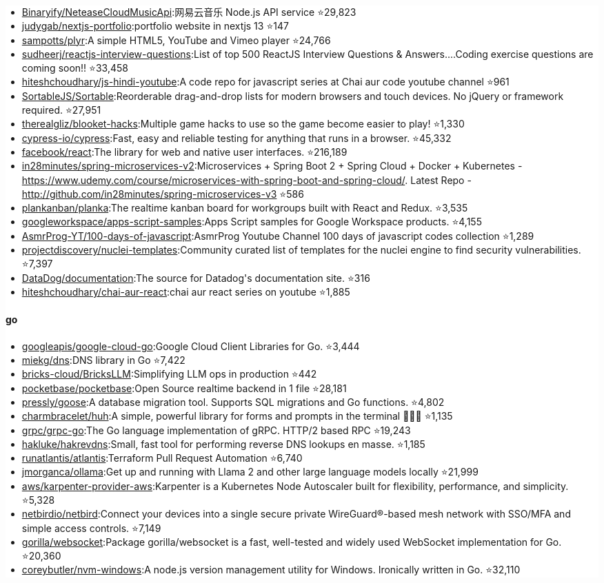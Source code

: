 * [Binaryify/NeteaseCloudMusicApi](https://github.com/Binaryify/NeteaseCloudMusicApi):网易云音乐 Node.js API service ⭐29,823
* [judygab/nextjs-portfolio](https://github.com/judygab/nextjs-portfolio):portfolio website in nextjs 13 ⭐147
* [sampotts/plyr](https://github.com/sampotts/plyr):A simple HTML5, YouTube and Vimeo player ⭐24,766
* [sudheerj/reactjs-interview-questions](https://github.com/sudheerj/reactjs-interview-questions):List of top 500 ReactJS Interview Questions & Answers....Coding exercise questions are coming soon!! ⭐33,458
* [hiteshchoudhary/js-hindi-youtube](https://github.com/hiteshchoudhary/js-hindi-youtube):A code repo for javascript series at Chai aur code youtube channel ⭐961
* [SortableJS/Sortable](https://github.com/SortableJS/Sortable):Reorderable drag-and-drop lists for modern browsers and touch devices. No jQuery or framework required. ⭐27,951
* [therealgliz/blooket-hacks](https://github.com/therealgliz/blooket-hacks):Multiple game hacks to use so the game become easier to play! ⭐1,330
* [cypress-io/cypress](https://github.com/cypress-io/cypress):Fast, easy and reliable testing for anything that runs in a browser. ⭐45,332
* [facebook/react](https://github.com/facebook/react):The library for web and native user interfaces. ⭐216,189
* [in28minutes/spring-microservices-v2](https://github.com/in28minutes/spring-microservices-v2):Microservices + Spring Boot 2 + Spring Cloud + Docker + Kubernetes - https://www.udemy.com/course/microservices-with-spring-boot-and-spring-cloud/. Latest Repo - http://github.com/in28minutes/spring-microservices-v3 ⭐586
* [plankanban/planka](https://github.com/plankanban/planka):The realtime kanban board for workgroups built with React and Redux. ⭐3,535
* [googleworkspace/apps-script-samples](https://github.com/googleworkspace/apps-script-samples):Apps Script samples for Google Workspace products. ⭐4,155
* [AsmrProg-YT/100-days-of-javascript](https://github.com/AsmrProg-YT/100-days-of-javascript):AsmrProg Youtube Channel 100 days of javascript codes collection ⭐1,289
* [projectdiscovery/nuclei-templates](https://github.com/projectdiscovery/nuclei-templates):Community curated list of templates for the nuclei engine to find security vulnerabilities. ⭐7,397
* [DataDog/documentation](https://github.com/DataDog/documentation):The source for Datadog's documentation site. ⭐316
* [hiteshchoudhary/chai-aur-react](https://github.com/hiteshchoudhary/chai-aur-react):chai aur react series on youtube ⭐1,885

#### go
* [googleapis/google-cloud-go](https://github.com/googleapis/google-cloud-go):Google Cloud Client Libraries for Go. ⭐3,444
* [miekg/dns](https://github.com/miekg/dns):DNS library in Go ⭐7,422
* [bricks-cloud/BricksLLM](https://github.com/bricks-cloud/BricksLLM):Simplifying LLM ops in production ⭐442
* [pocketbase/pocketbase](https://github.com/pocketbase/pocketbase):Open Source realtime backend in 1 file ⭐28,181
* [pressly/goose](https://github.com/pressly/goose):A database migration tool. Supports SQL migrations and Go functions. ⭐4,802
* [charmbracelet/huh](https://github.com/charmbracelet/huh):A simple, powerful library for forms and prompts in the terminal 🤷🏻‍♀️ ⭐1,135
* [grpc/grpc-go](https://github.com/grpc/grpc-go):The Go language implementation of gRPC. HTTP/2 based RPC ⭐19,243
* [hakluke/hakrevdns](https://github.com/hakluke/hakrevdns):Small, fast tool for performing reverse DNS lookups en masse. ⭐1,185
* [runatlantis/atlantis](https://github.com/runatlantis/atlantis):Terraform Pull Request Automation ⭐6,740
* [jmorganca/ollama](https://github.com/jmorganca/ollama):Get up and running with Llama 2 and other large language models locally ⭐21,999
* [aws/karpenter-provider-aws](https://github.com/aws/karpenter-provider-aws):Karpenter is a Kubernetes Node Autoscaler built for flexibility, performance, and simplicity. ⭐5,328
* [netbirdio/netbird](https://github.com/netbirdio/netbird):Connect your devices into a single secure private WireGuard®-based mesh network with SSO/MFA and simple access controls. ⭐7,149
* [gorilla/websocket](https://github.com/gorilla/websocket):Package gorilla/websocket is a fast, well-tested and widely used WebSocket implementation for Go. ⭐20,360
* [coreybutler/nvm-windows](https://github.com/coreybutler/nvm-windows):A node.js version management utility for Windows. Ironically written in Go. ⭐32,110